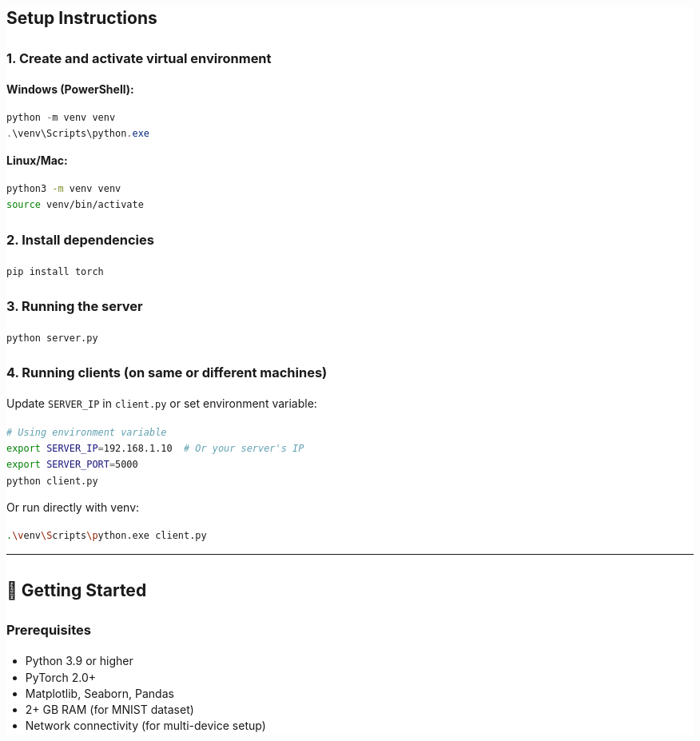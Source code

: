 
## Setup Instructions

### 1. Create and activate virtual environment

**Windows (PowerShell):**
```powershell
python -m venv venv
.\venv\Scripts\python.exe
```

**Linux/Mac:**
```bash
python3 -m venv venv
source venv/bin/activate
```

### 2. Install dependencies

```bash
pip install torch
```

### 3. Running the server

```bash
python server.py
```

### 4. Running clients (on same or different machines)

Update `SERVER_IP` in `client.py` or set environment variable:

```bash
# Using environment variable
export SERVER_IP=192.168.1.10  # Or your server's IP
export SERVER_PORT=5000
python client.py
```

Or run directly with venv:
```bash
.\venv\Scripts\python.exe client.py
```

---

## 🚀 Getting Started

### Prerequisites
- Python 3.9 or higher
- PyTorch 2.0+
- Matplotlib, Seaborn, Pandas
- 2+ GB RAM (for MNIST dataset)
- Network connectivity (for multi-device setup)
